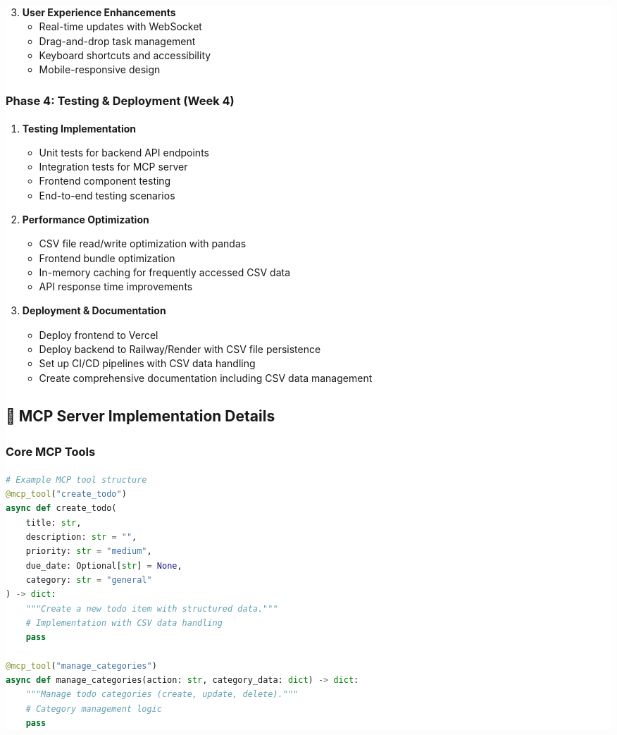 3. **User Experience Enhancements**
    - Real-time updates with WebSocket
    - Drag-and-drop task management
    - Keyboard shortcuts and accessibility
    - Mobile-responsive design

### Phase 4: Testing & Deployment (Week 4)

1. **Testing Implementation**

    - Unit tests for backend API endpoints
    - Integration tests for MCP server
    - Frontend component testing
    - End-to-end testing scenarios

2. **Performance Optimization**

    - CSV file read/write optimization with pandas
    - Frontend bundle optimization
    - In-memory caching for frequently accessed CSV data
    - API response time improvements

3. **Deployment & Documentation**
    - Deploy frontend to Vercel
    - Deploy backend to Railway/Render with CSV file persistence
    - Set up CI/CD pipelines with CSV data handling
    - Create comprehensive documentation including CSV data management

## 🔧 MCP Server Implementation Details

### Core MCP Tools

```python
# Example MCP tool structure
@mcp_tool("create_todo")
async def create_todo(
    title: str,
    description: str = "",
    priority: str = "medium",
    due_date: Optional[str] = None,
    category: str = "general"
) -> dict:
    """Create a new todo item with structured data."""
    # Implementation with CSV data handling
    pass

@mcp_tool("manage_categories")
async def manage_categories(action: str, category_data: dict) -> dict:
    """Manage todo categories (create, update, delete)."""
    # Category management logic
    pass
```
